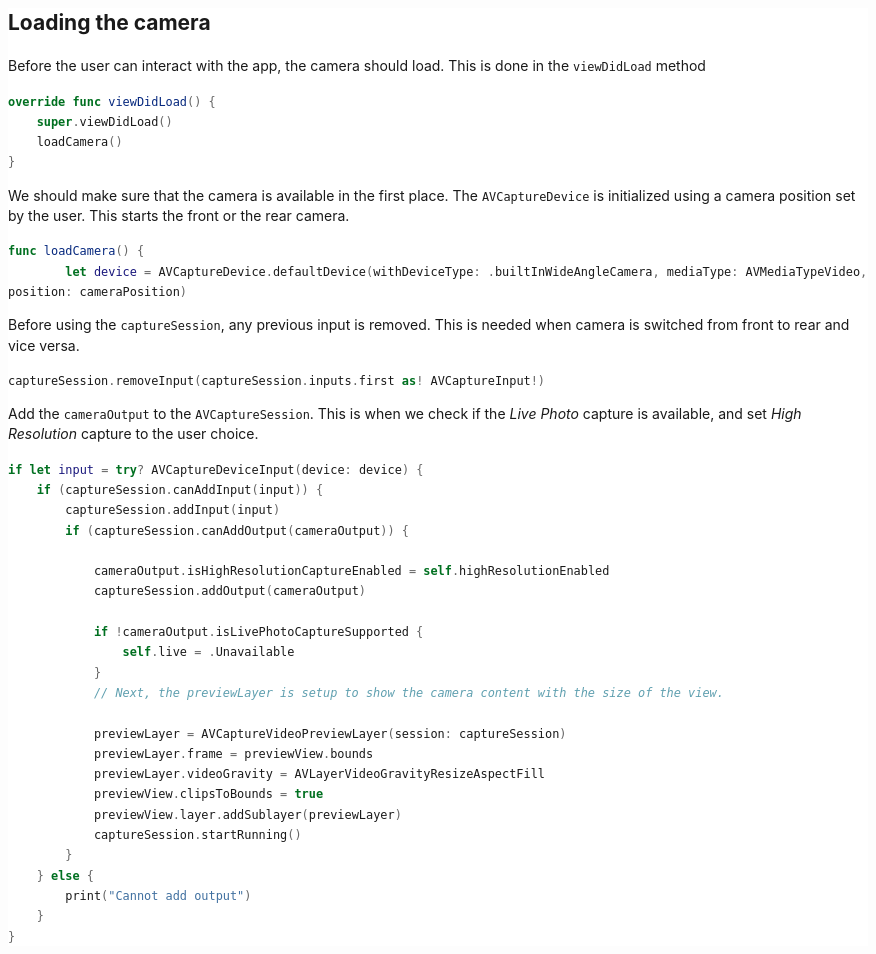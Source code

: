 ## Loading the camera

Before the user can interact with the app, the camera should load. This is done in the `viewDidLoad` method

```swift
override func viewDidLoad() {
    super.viewDidLoad()
    loadCamera()
}
```

We should make sure that the camera is available in the first place. The `AVCaptureDevice` is initialized using a camera position set by the user. This starts the front or the rear camera.

```swift
func loadCamera() {
        let device = AVCaptureDevice.defaultDevice(withDeviceType: .builtInWideAngleCamera, mediaType: AVMediaTypeVideo, position: cameraPosition)
```

Before using the `captureSession`, any previous input is removed. This is needed when camera is switched from front to rear and vice versa.

```swift
captureSession.removeInput(captureSession.inputs.first as! AVCaptureInput!)
```

Add the `cameraOutput` to the `AVCaptureSession`. This is when we check if the *Live Photo* capture is available, and set *High Resolution* capture to the user choice.

```swift
if let input = try? AVCaptureDeviceInput(device: device) {
    if (captureSession.canAddInput(input)) {
        captureSession.addInput(input)
        if (captureSession.canAddOutput(cameraOutput)) {

            cameraOutput.isHighResolutionCaptureEnabled = self.highResolutionEnabled
            captureSession.addOutput(cameraOutput)

            if !cameraOutput.isLivePhotoCaptureSupported {
                self.live = .Unavailable
            }
            // Next, the previewLayer is setup to show the camera content with the size of the view.

            previewLayer = AVCaptureVideoPreviewLayer(session: captureSession)
            previewLayer.frame = previewView.bounds
            previewLayer.videoGravity = AVLayerVideoGravityResizeAspectFill
            previewView.clipsToBounds = true
            previewView.layer.addSublayer(previewLayer)
            captureSession.startRunning()
        }
    } else {
        print("Cannot add output")
    }
}
```
